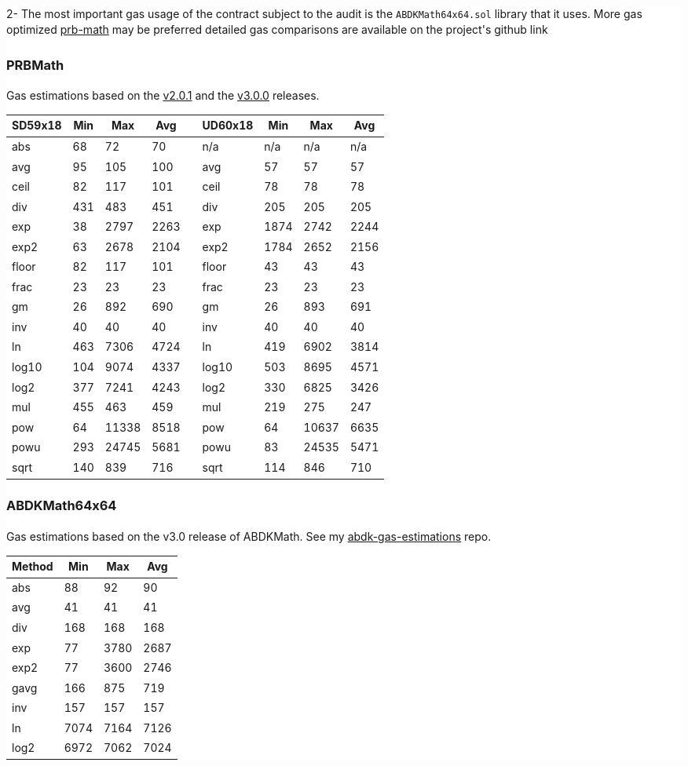 2- The most important gas usage of the contract subject to the audit is the `ABDKMath64x64.sol` library that it uses. More gas optimized [prb-math](https://github.com/PaulRBerg/prb-math) may be preferred
detailed gas comparisons are available on the project's github link

### PRBMath

Gas estimations based on the [v2.0.1](https://github.com/PaulRBerg/prb-math/releases/tag/v2.0.1) and the
[v3.0.0](https://github.com/PaulRBerg/prb-math/releases/tag/v3.0.0) releases.

| SD59x18 | Min | Max   | Avg  |     | UD60x18 | Min  | Max   | Avg  |
| ------- | --- | ----- | ---- | --- | ------- | ---- | ----- | ---- |
| abs     | 68  | 72    | 70   |     | n/a     | n/a  | n/a   | n/a  |
| avg     | 95  | 105   | 100  |     | avg     | 57   | 57    | 57   |
| ceil    | 82  | 117   | 101  |     | ceil    | 78   | 78    | 78   |
| div     | 431 | 483   | 451  |     | div     | 205  | 205   | 205  |
| exp     | 38  | 2797  | 2263 |     | exp     | 1874 | 2742  | 2244 |
| exp2    | 63  | 2678  | 2104 |     | exp2    | 1784 | 2652  | 2156 |
| floor   | 82  | 117   | 101  |     | floor   | 43   | 43    | 43   |
| frac    | 23  | 23    | 23   |     | frac    | 23   | 23    | 23   |
| gm      | 26  | 892   | 690  |     | gm      | 26   | 893   | 691  |
| inv     | 40  | 40    | 40   |     | inv     | 40   | 40    | 40   |
| ln      | 463 | 7306  | 4724 |     | ln      | 419  | 6902  | 3814 |
| log10   | 104 | 9074  | 4337 |     | log10   | 503  | 8695  | 4571 |
| log2    | 377 | 7241  | 4243 |     | log2    | 330  | 6825  | 3426 |
| mul     | 455 | 463   | 459  |     | mul     | 219  | 275   | 247  |
| pow     | 64  | 11338 | 8518 |     | pow     | 64   | 10637 | 6635 |
| powu    | 293 | 24745 | 5681 |     | powu    | 83   | 24535 | 5471 |
| sqrt    | 140 | 839   | 716  |     | sqrt    | 114  | 846   | 710  |

### ABDKMath64x64

Gas estimations based on the v3.0 release of ABDKMath. See my [abdk-gas-estimations](https://github.com/PaulRBerg/abdk-gas-estimations) repo.

| Method | Min  | Max  | Avg  |
| ------ | ---- | ---- | ---- |
| abs    | 88   | 92   | 90   |
| avg    | 41   | 41   | 41   |
| div    | 168  | 168  | 168  |
| exp    | 77   | 3780 | 2687 |
| exp2   | 77   | 3600 | 2746 |
| gavg   | 166  | 875  | 719  |
| inv    | 157  | 157  | 157  |
| ln     | 7074 | 7164 | 7126 |
| log2   | 6972 | 7062 | 7024 |